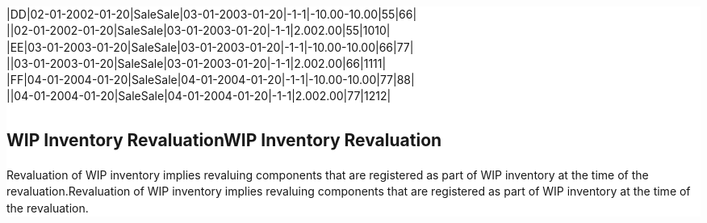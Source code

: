 |<span data-ttu-id="f086f-390">D</span><span class="sxs-lookup"><span data-stu-id="f086f-390">D</span></span>|<span data-ttu-id="f086f-391">02-01-20</span><span class="sxs-lookup"><span data-stu-id="f086f-391">02-01-20</span></span>|<span data-ttu-id="f086f-392">Sale</span><span class="sxs-lookup"><span data-stu-id="f086f-392">Sale</span></span>|<span data-ttu-id="f086f-393">03-01-20</span><span class="sxs-lookup"><span data-stu-id="f086f-393">03-01-20</span></span>|<span data-ttu-id="f086f-394">-1</span><span class="sxs-lookup"><span data-stu-id="f086f-394">-1</span></span>|<span data-ttu-id="f086f-395">-10.00</span><span class="sxs-lookup"><span data-stu-id="f086f-395">-10.00</span></span>|<span data-ttu-id="f086f-396">5</span><span class="sxs-lookup"><span data-stu-id="f086f-396">5</span></span>|<span data-ttu-id="f086f-397">6</span><span class="sxs-lookup"><span data-stu-id="f086f-397">6</span></span>|  
||<span data-ttu-id="f086f-398">02-01-20</span><span class="sxs-lookup"><span data-stu-id="f086f-398">02-01-20</span></span>|<span data-ttu-id="f086f-399">Sale</span><span class="sxs-lookup"><span data-stu-id="f086f-399">Sale</span></span>|<span data-ttu-id="f086f-400">03-01-20</span><span class="sxs-lookup"><span data-stu-id="f086f-400">03-01-20</span></span>|<span data-ttu-id="f086f-401">-1</span><span class="sxs-lookup"><span data-stu-id="f086f-401">-1</span></span>|<span data-ttu-id="f086f-402">2.00</span><span class="sxs-lookup"><span data-stu-id="f086f-402">2.00</span></span>|<span data-ttu-id="f086f-403">5</span><span class="sxs-lookup"><span data-stu-id="f086f-403">5</span></span>|<span data-ttu-id="f086f-404">10</span><span class="sxs-lookup"><span data-stu-id="f086f-404">10</span></span>|  
|<span data-ttu-id="f086f-405">E</span><span class="sxs-lookup"><span data-stu-id="f086f-405">E</span></span>|<span data-ttu-id="f086f-406">03-01-20</span><span class="sxs-lookup"><span data-stu-id="f086f-406">03-01-20</span></span>|<span data-ttu-id="f086f-407">Sale</span><span class="sxs-lookup"><span data-stu-id="f086f-407">Sale</span></span>|<span data-ttu-id="f086f-408">03-01-20</span><span class="sxs-lookup"><span data-stu-id="f086f-408">03-01-20</span></span>|<span data-ttu-id="f086f-409">-1</span><span class="sxs-lookup"><span data-stu-id="f086f-409">-1</span></span>|<span data-ttu-id="f086f-410">-10.00</span><span class="sxs-lookup"><span data-stu-id="f086f-410">-10.00</span></span>|<span data-ttu-id="f086f-411">6</span><span class="sxs-lookup"><span data-stu-id="f086f-411">6</span></span>|<span data-ttu-id="f086f-412">7</span><span class="sxs-lookup"><span data-stu-id="f086f-412">7</span></span>|  
||<span data-ttu-id="f086f-413">03-01-20</span><span class="sxs-lookup"><span data-stu-id="f086f-413">03-01-20</span></span>|<span data-ttu-id="f086f-414">Sale</span><span class="sxs-lookup"><span data-stu-id="f086f-414">Sale</span></span>|<span data-ttu-id="f086f-415">03-01-20</span><span class="sxs-lookup"><span data-stu-id="f086f-415">03-01-20</span></span>|<span data-ttu-id="f086f-416">-1</span><span class="sxs-lookup"><span data-stu-id="f086f-416">-1</span></span>|<span data-ttu-id="f086f-417">2.00</span><span class="sxs-lookup"><span data-stu-id="f086f-417">2.00</span></span>|<span data-ttu-id="f086f-418">6</span><span class="sxs-lookup"><span data-stu-id="f086f-418">6</span></span>|<span data-ttu-id="f086f-419">11</span><span class="sxs-lookup"><span data-stu-id="f086f-419">11</span></span>|  
|<span data-ttu-id="f086f-420">F</span><span class="sxs-lookup"><span data-stu-id="f086f-420">F</span></span>|<span data-ttu-id="f086f-421">04-01-20</span><span class="sxs-lookup"><span data-stu-id="f086f-421">04-01-20</span></span>|<span data-ttu-id="f086f-422">Sale</span><span class="sxs-lookup"><span data-stu-id="f086f-422">Sale</span></span>|<span data-ttu-id="f086f-423">04-01-20</span><span class="sxs-lookup"><span data-stu-id="f086f-423">04-01-20</span></span>|<span data-ttu-id="f086f-424">-1</span><span class="sxs-lookup"><span data-stu-id="f086f-424">-1</span></span>|<span data-ttu-id="f086f-425">-10.00</span><span class="sxs-lookup"><span data-stu-id="f086f-425">-10.00</span></span>|<span data-ttu-id="f086f-426">7</span><span class="sxs-lookup"><span data-stu-id="f086f-426">7</span></span>|<span data-ttu-id="f086f-427">8</span><span class="sxs-lookup"><span data-stu-id="f086f-427">8</span></span>|  
||<span data-ttu-id="f086f-428">04-01-20</span><span class="sxs-lookup"><span data-stu-id="f086f-428">04-01-20</span></span>|<span data-ttu-id="f086f-429">Sale</span><span class="sxs-lookup"><span data-stu-id="f086f-429">Sale</span></span>|<span data-ttu-id="f086f-430">04-01-20</span><span class="sxs-lookup"><span data-stu-id="f086f-430">04-01-20</span></span>|<span data-ttu-id="f086f-431">-1</span><span class="sxs-lookup"><span data-stu-id="f086f-431">-1</span></span>|<span data-ttu-id="f086f-432">2.00</span><span class="sxs-lookup"><span data-stu-id="f086f-432">2.00</span></span>|<span data-ttu-id="f086f-433">7</span><span class="sxs-lookup"><span data-stu-id="f086f-433">7</span></span>|<span data-ttu-id="f086f-434">12</span><span class="sxs-lookup"><span data-stu-id="f086f-434">12</span></span>|  

## <a name="wip-inventory-revaluation"></a><span data-ttu-id="f086f-435">WIP Inventory Revaluation</span><span class="sxs-lookup"><span data-stu-id="f086f-435">WIP Inventory Revaluation</span></span>  
<span data-ttu-id="f086f-436">Revaluation of WIP inventory implies revaluing components that are registered as part of WIP inventory at the time of the revaluation.</span><span class="sxs-lookup"><span data-stu-id="f086f-436">Revaluation of WIP inventory implies revaluing components that are registered as part of WIP inventory at the time of the revaluation.</span></span>  
